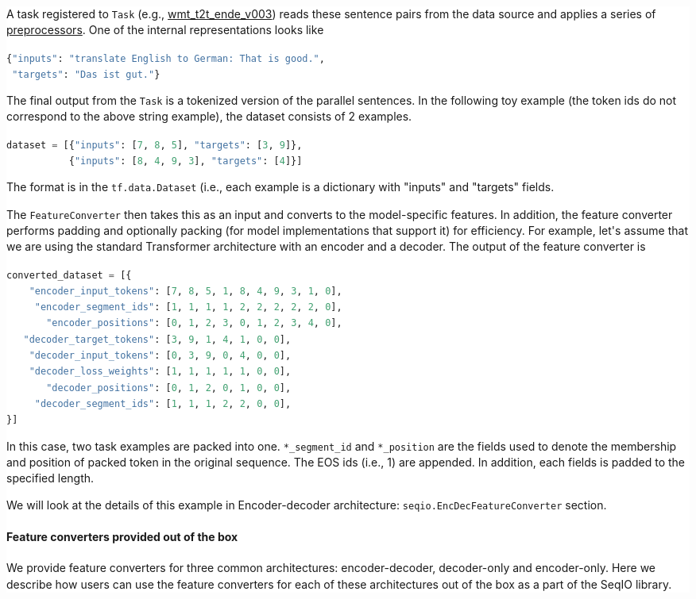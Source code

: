 A task registered to `Task` (e.g.,
[wmt_t2t_ende_v003](t5/data/tasks.py?l=156&rcl=337594707))
reads these sentence pairs from the data source and applies a series of
[preprocessors](t5/data/preprocessors.py?rcl=343354647).
One of the internal representations looks like

```python
{"inputs": "translate English to German: That is good.",
 "targets": "Das ist gut."}
```

The final output from the `Task` is a tokenized version of the parallel
sentences. In the following toy example (the token ids do not correspond to the
above string example), the dataset consists of 2 examples.

```python
dataset = [{"inputs": [7, 8, 5], "targets": [3, 9]},
           {"inputs": [8, 4, 9, 3], "targets": [4]}]
```

The format is in the `tf.data.Dataset` (i.e., each example is a dictionary with
"inputs" and "targets" fields.

The `FeatureConverter` then takes this as an input and converts to the
model-specific features. In addition, the feature converter performs padding and
optionally packing (for model implementations that support it) for efficiency.
For example, let's assume that we are using the standard Transformer
architecture with an encoder and a decoder. The output of the feature converter
is

```python
converted_dataset = [{
    "encoder_input_tokens": [7, 8, 5, 1, 8, 4, 9, 3, 1, 0],
     "encoder_segment_ids": [1, 1, 1, 1, 2, 2, 2, 2, 2, 0],
       "encoder_positions": [0, 1, 2, 3, 0, 1, 2, 3, 4, 0],
   "decoder_target_tokens": [3, 9, 1, 4, 1, 0, 0],
    "decoder_input_tokens": [0, 3, 9, 0, 4, 0, 0],
    "decoder_loss_weights": [1, 1, 1, 1, 1, 0, 0],
       "decoder_positions": [0, 1, 2, 0, 1, 0, 0],
     "decoder_segment_ids": [1, 1, 1, 2, 2, 0, 0],
}]
```

In this case, two task examples are packed into one. `*_segment_id` and
`*_position` are the fields used to denote the membership and position of packed
token in the original sequence. The EOS ids (i.e., 1) are appended. In addition,
each fields is padded to the specified length.

We will look at the details of this example in Encoder-decoder architecture:
`seqio.EncDecFeatureConverter` section.


#### Feature converters provided out of the box

We provide feature converters for three common architectures: encoder-decoder,
decoder-only and encoder-only. Here we describe how users can use the feature
converters for each of these architectures out of the box as a part of the SeqIO
library.
